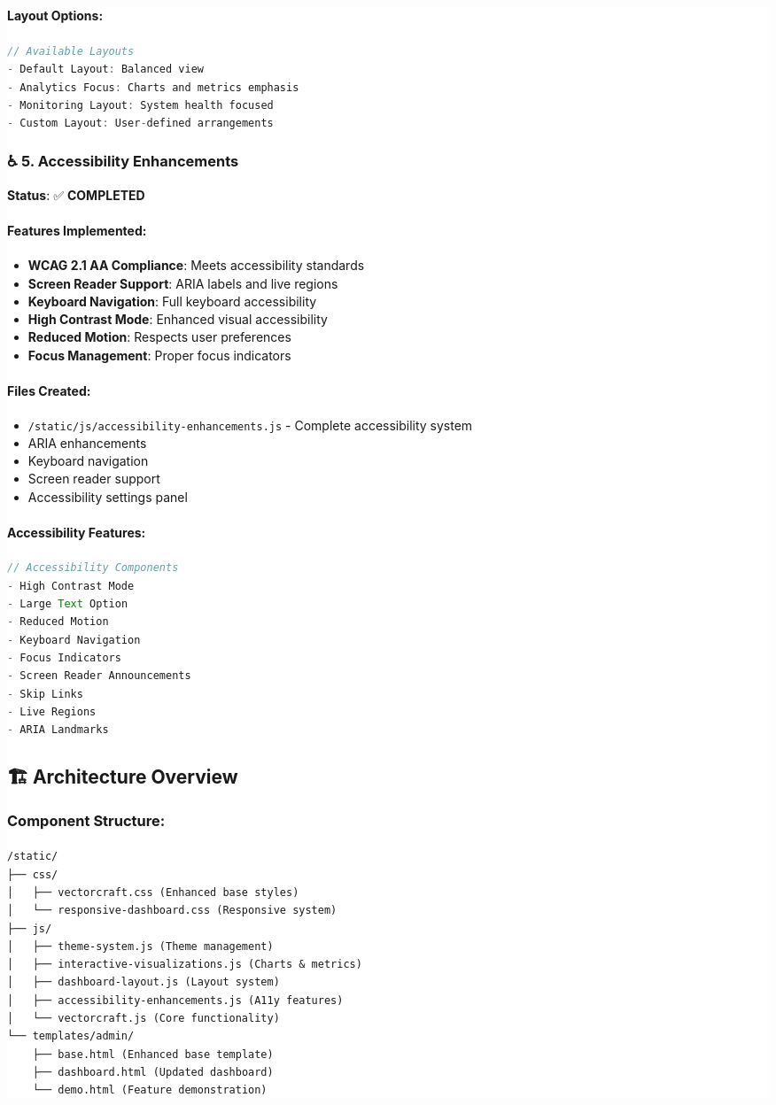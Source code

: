 #### Layout Options:
```javascript
// Available Layouts
- Default Layout: Balanced view
- Analytics Focus: Charts and metrics emphasis
- Monitoring Layout: System health focused
- Custom Layout: User-defined arrangements
```

### ♿ **5. Accessibility Enhancements**
**Status**: ✅ **COMPLETED**

#### Features Implemented:
- **WCAG 2.1 AA Compliance**: Meets accessibility standards
- **Screen Reader Support**: ARIA labels and live regions
- **Keyboard Navigation**: Full keyboard accessibility
- **High Contrast Mode**: Enhanced visual accessibility
- **Reduced Motion**: Respects user preferences
- **Focus Management**: Proper focus indicators

#### Files Created:
- `/static/js/accessibility-enhancements.js` - Complete accessibility system
- ARIA enhancements
- Keyboard navigation
- Screen reader support
- Accessibility settings panel

#### Accessibility Features:
```javascript
// Accessibility Components
- High Contrast Mode
- Large Text Option
- Reduced Motion
- Keyboard Navigation
- Focus Indicators
- Screen Reader Announcements
- Skip Links
- Live Regions
- ARIA Landmarks
```

## 🏗️ **Architecture Overview**

### Component Structure:
```
/static/
├── css/
│   ├── vectorcraft.css (Enhanced base styles)
│   └── responsive-dashboard.css (Responsive system)
├── js/
│   ├── theme-system.js (Theme management)
│   ├── interactive-visualizations.js (Charts & metrics)
│   ├── dashboard-layout.js (Layout system)
│   ├── accessibility-enhancements.js (A11y features)
│   └── vectorcraft.js (Core functionality)
└── templates/admin/
    ├── base.html (Enhanced base template)
    ├── dashboard.html (Updated dashboard)
    └── demo.html (Feature demonstration)
```
